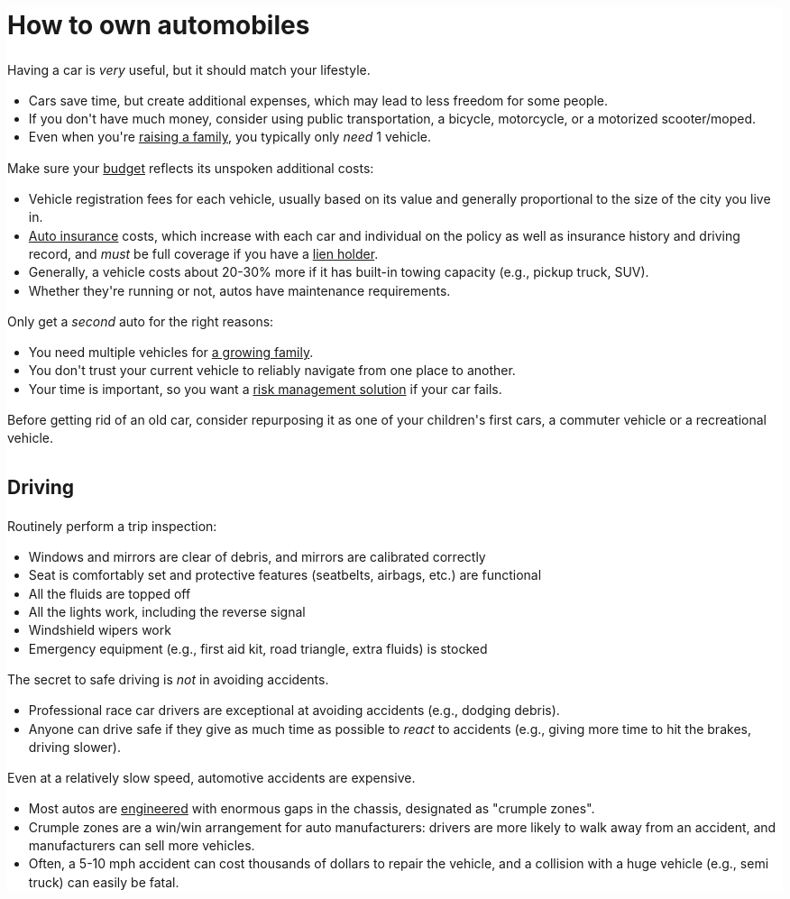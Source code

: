 
# How to own automobiles

Having a car is *very* useful, but it should match your lifestyle.

- Cars save time, but create additional expenses, which may lead to less freedom for some people.
- If you don't have much money, consider using public transportation, a bicycle, motorcycle, or a motorized scooter/moped.
- Even when you're [raising a family](parenting-1_babies.md), you typically only *need* 1 vehicle.

Make sure your [budget](money-3_budget.md) reflects its unspoken additional costs:

- Vehicle registration fees for each vehicle, usually based on its value and generally proportional to the size of the city you live in.
- [Auto insurance](money-insurance.md) costs, which increase with each car and individual on the policy as well as insurance history and driving record, and *must* be full coverage if you have a [lien holder](money-2_debt.md).
- Generally, a vehicle costs about 20-30% more if it has built-in towing capacity (e.g., pickup truck, SUV).
- Whether they're running or not, autos have maintenance requirements.

Only get a *second* auto for the right reasons:

- You need multiple vehicles for [a growing family](parenting-2_children.md).
- You don't trust your current vehicle to reliably navigate from one place to another.
- Your time is important, so you want a [risk management solution](safety-riskmgmt.md) if your car fails.

Before getting rid of an old car, consider repurposing it as one of your children's first cars, a commuter vehicle or a recreational vehicle.

## Driving

Routinely perform a trip inspection:

- Windows and mirrors are clear of debris, and mirrors are calibrated correctly
- Seat is comfortably set and protective features (seatbelts, airbags, etc.) are functional
- All the fluids are topped off
- All the lights work, including the reverse signal
- Windshield wipers work
- Emergency equipment (e.g., first aid kit, road triangle, extra fluids) is stocked

The secret to safe driving is *not* in avoiding accidents.

- Professional race car drivers are exceptional at avoiding accidents (e.g., dodging debris).
- Anyone can drive safe if they give as much time as possible to *react* to accidents (e.g., giving more time to hit the brakes, driving slower).

Even at a relatively slow speed, automotive accidents are expensive.

- Most autos are [engineered](engineering.md) with enormous gaps in the chassis, designated as "crumple zones".
- Crumple zones are a win/win arrangement for auto manufacturers: drivers are more likely to walk away from an accident, and manufacturers can sell more vehicles.
- Often, a 5-10 mph accident can cost thousands of dollars to repair the vehicle, and a collision with a huge vehicle (e.g., semi truck) can easily be fatal.
